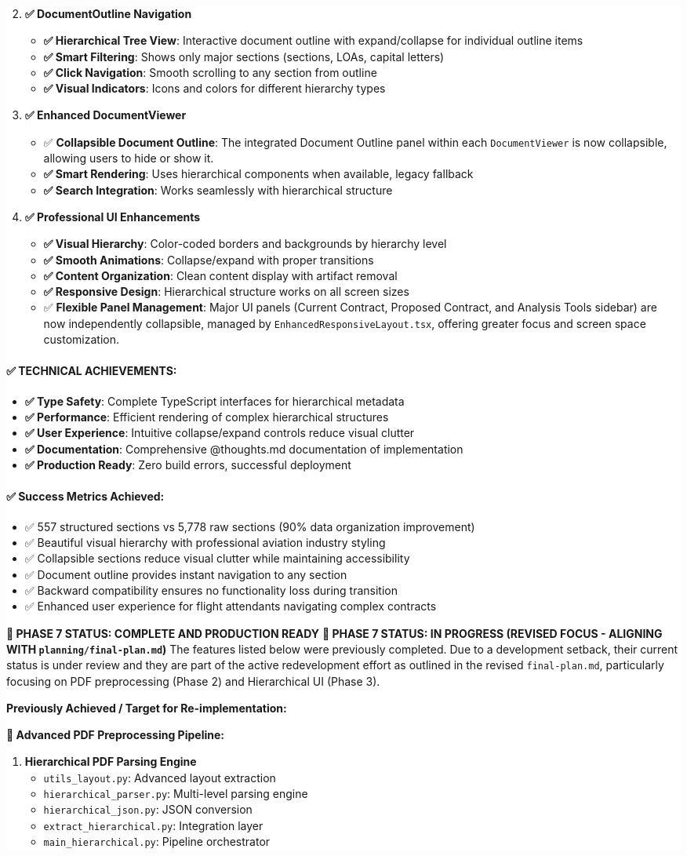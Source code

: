 2. **✅ DocumentOutline Navigation**
   - **✅ Hierarchical Tree View**: Interactive document outline with expand/collapse for individual outline items
   - **✅ Smart Filtering**: Shows only major sections (sections, LOAs, capital letters)
   - **✅ Click Navigation**: Smooth scrolling to any section from outline
   - **✅ Visual Indicators**: Icons and colors for different hierarchy types

3. **✅ Enhanced DocumentViewer**
   - ✅ **Collapsible Document Outline**: The integrated Document Outline panel within each `DocumentViewer` is now collapsible, allowing users to hide or show it.
   - **✅ Smart Rendering**: Uses hierarchical components when available, legacy fallback
   - **✅ Search Integration**: Works seamlessly with hierarchical structure

4. **✅ Professional UI Enhancements**
   - **✅ Visual Hierarchy**: Color-coded borders and backgrounds by hierarchy level
   - **✅ Smooth Animations**: Collapse/expand with proper transitions
   - **✅ Content Organization**: Clean content display with artifact removal
   - **✅ Responsive Design**: Hierarchical structure works on all screen sizes
   - ✅ **Flexible Panel Management**: Major UI panels (Current Contract, Proposed Contract, and Analysis Tools sidebar) are now independently collapsible, managed by `EnhancedResponsiveLayout.tsx`, offering greater focus and screen space customization.

#### ✅ **TECHNICAL ACHIEVEMENTS:**
- **✅ Type Safety**: Complete TypeScript interfaces for hierarchical metadata
- **✅ Performance**: Efficient rendering of complex hierarchical structures
- **✅ User Experience**: Intuitive collapse/expand controls reduce visual clutter
- **✅ Documentation**: Comprehensive @thoughts.md documentation of implementation
- **✅ Production Ready**: Zero build errors, successful deployment

#### ✅ Success Metrics Achieved:
- ✅ 557 structured sections vs 5,778 raw sections (90% data organization improvement)
- ✅ Beautiful visual hierarchy with professional aviation industry styling
- ✅ Collapsible sections reduce visual clutter while maintaining accessibility
- ✅ Document outline provides instant navigation to any section
- ✅ Backward compatibility ensures no functionality loss during transition
- ✅ Enhanced user experience for flight attendants navigating complex contracts

**🎯 PHASE 7 STATUS: COMPLETE AND PRODUCTION READY**
**🎯 PHASE 7 STATUS: IN PROGRESS (REVISED FOCUS - ALIGNING WITH `planning/final-plan.md`)**
The features listed below were previously completed. Due to a development setback, their current status is under review and they are part of the active redevelopment effort as outlined in the revised `final-plan.md`, particularly focusing on PDF preprocessing (Phase 2) and Hierarchical UI (Phase 3).

**Previously Achieved / Target for Re-implementation:**

**🔧 Advanced PDF Preprocessing Pipeline:**
1. **Hierarchical PDF Parsing Engine**
   - `utils_layout.py`: Advanced layout extraction
   - `hierarchical_parser.py`: Multi-level parsing engine
   - `hierarchical_json.py`: JSON conversion
   - `extract_hierarchical.py`: Integration layer
   - `main_hierarchical.py`: Pipeline orchestrator

